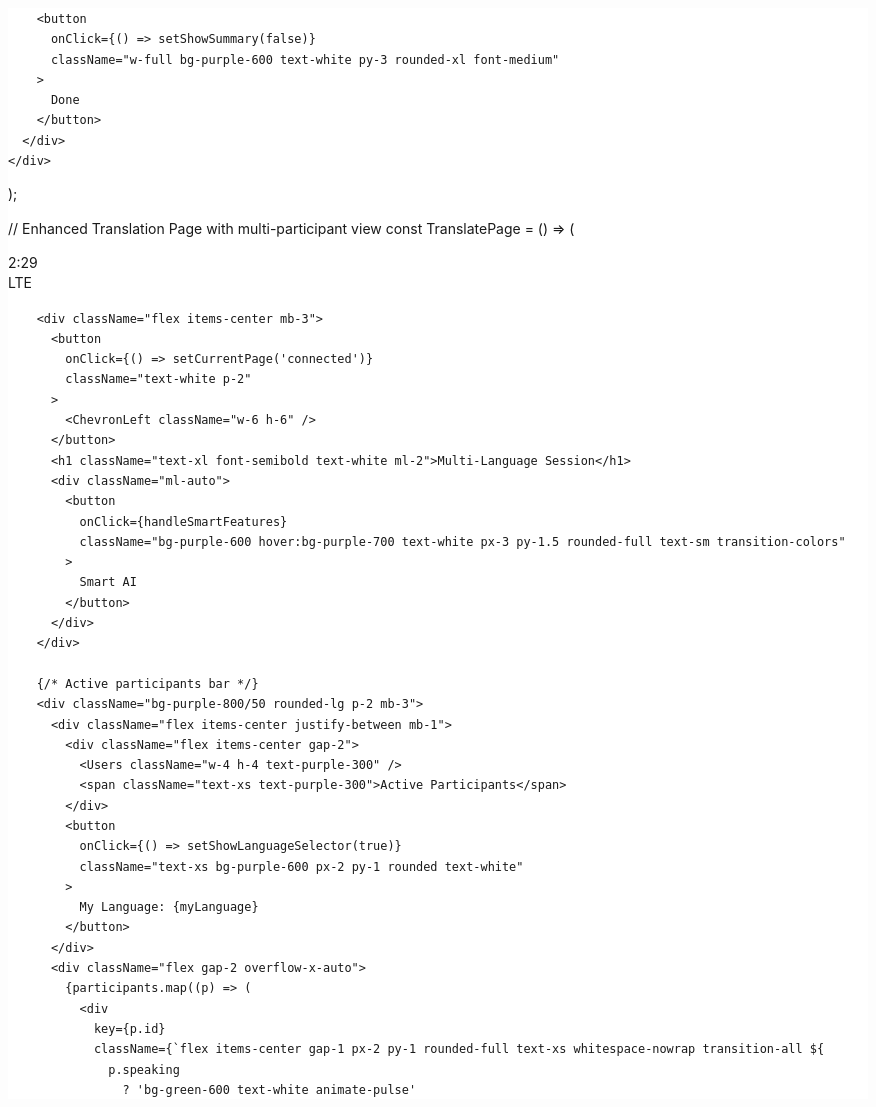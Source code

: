        <button 
          onClick={() => setShowSummary(false)}
          className="w-full bg-purple-600 text-white py-3 rounded-xl font-medium"
        >
          Done
        </button>
      </div>
    </div>
  );

  // Enhanced Translation Page with multi-participant view
  const TranslatePage = () => (
    <div className="min-h-screen bg-gradient-to-b from-purple-900 to-purple-700 flex flex-col">
      <div className="p-4">
        <div className="flex items-center justify-between mb-2">
          <div className="text-white text-xs">2:29</div>
          <div className="flex items-center gap-1">
            <div className="text-white text-xs">LTE</div>
            <div className="w-4 h-3 border border-white rounded-sm">
              <div className="w-3 h-2 bg-white rounded-sm m-0.5"></div>
            </div>
          </div>
        </div>

        <div className="flex items-center mb-3">
          <button
            onClick={() => setCurrentPage('connected')}
            className="text-white p-2"
          >
            <ChevronLeft className="w-6 h-6" />
          </button>
          <h1 className="text-xl font-semibold text-white ml-2">Multi-Language Session</h1>
          <div className="ml-auto">
            <button
              onClick={handleSmartFeatures}
              className="bg-purple-600 hover:bg-purple-700 text-white px-3 py-1.5 rounded-full text-sm transition-colors"
            >
              Smart AI
            </button>
          </div>
        </div>

        {/* Active participants bar */}
        <div className="bg-purple-800/50 rounded-lg p-2 mb-3">
          <div className="flex items-center justify-between mb-1">
            <div className="flex items-center gap-2">
              <Users className="w-4 h-4 text-purple-300" />
              <span className="text-xs text-purple-300">Active Participants</span>
            </div>
            <button 
              onClick={() => setShowLanguageSelector(true)}
              className="text-xs bg-purple-600 px-2 py-1 rounded text-white"
            >
              My Language: {myLanguage}
            </button>
          </div>
          <div className="flex gap-2 overflow-x-auto">
            {participants.map((p) => (
              <div 
                key={p.id} 
                className={`flex items-center gap-1 px-2 py-1 rounded-full text-xs whitespace-nowrap transition-all ${
                  p.speaking 
                    ? 'bg-green-600 text-white animate-pulse' 